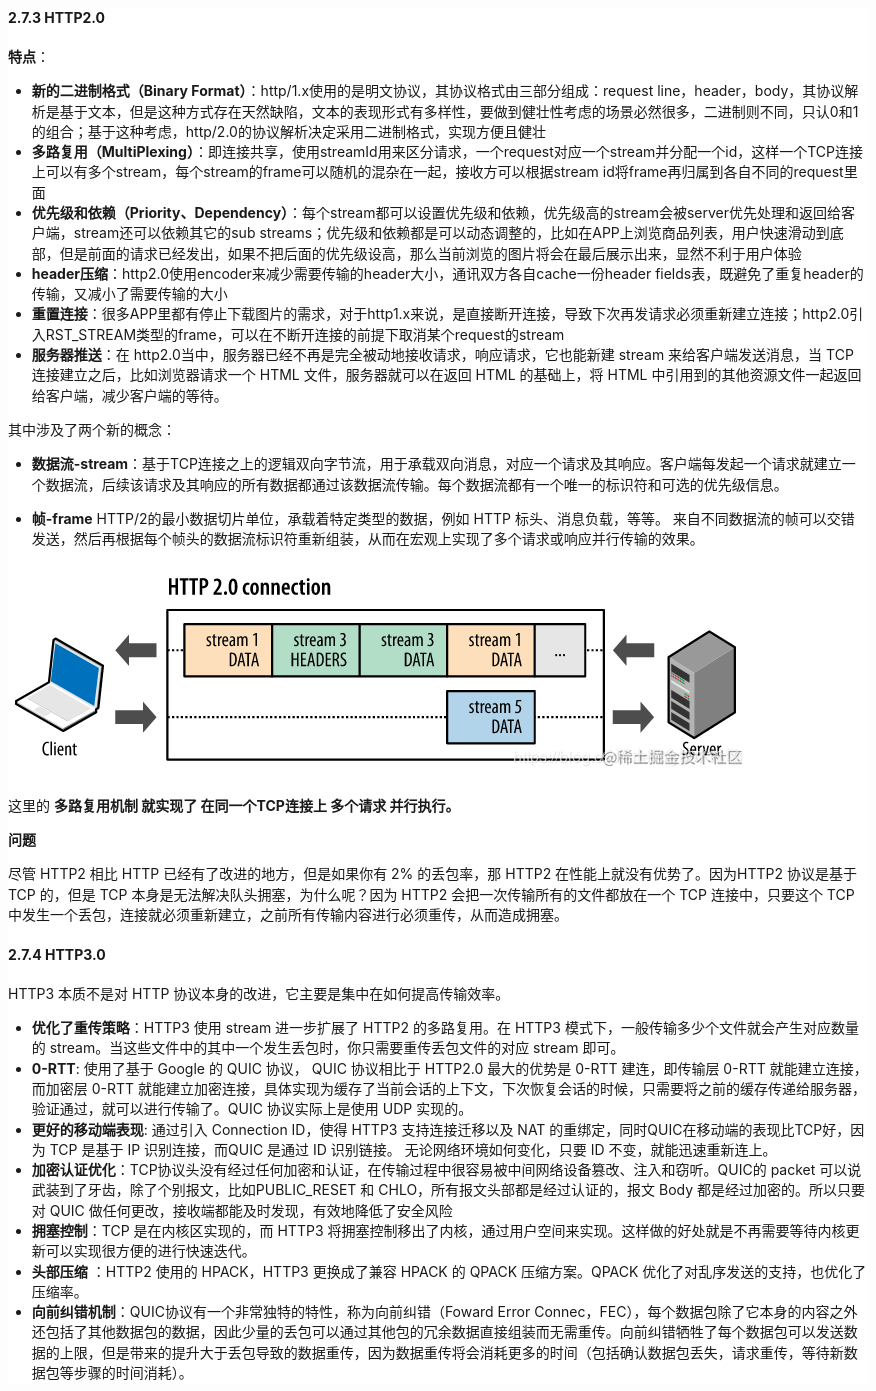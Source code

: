 

#### 2.7.3 HTTP2.0

**特点**：

- **新的二进制格式（Binary Format）**：http/1.x使用的是明文协议，其协议格式由三部分组成：request line，header，body，其协议解析是基于文本，但是这种方式存在天然缺陷，文本的表现形式有多样性，要做到健壮性考虑的场景必然很多，二进制则不同，只认0和1的组合；基于这种考虑，http/2.0的协议解析决定采用二进制格式，实现方便且健壮
- **多路复用（MultiPlexing）**：即连接共享，使用streamId用来区分请求，一个request对应一个stream并分配一个id，这样一个TCP连接上可以有多个stream，每个stream的frame可以随机的混杂在一起，接收方可以根据stream id将frame再归属到各自不同的request里面
- **优先级和依赖（Priority、Dependency）**：每个stream都可以设置优先级和依赖，优先级高的stream会被server优先处理和返回给客户端，stream还可以依赖其它的sub streams；优先级和依赖都是可以动态调整的，比如在APP上浏览商品列表，用户快速滑动到底部，但是前面的请求已经发出，如果不把后面的优先级设高，那么当前浏览的图片将会在最后展示出来，显然不利于用户体验
- **header压缩**：http2.0使用encoder来减少需要传输的header大小，通讯双方各自cache一份header fields表，既避免了重复header的传输，又减小了需要传输的大小
- **重置连接**：很多APP里都有停止下载图片的需求，对于http1.x来说，是直接断开连接，导致下次再发请求必须重新建立连接；http2.0引入RST_STREAM类型的frame，可以在不断开连接的前提下取消某个request的stream
- **服务器推送**：在 http2.0当中，服务器已经不再是完全被动地接收请求，响应请求，它也能新建 stream 来给客户端发送消息，当 TCP 连接建立之后，比如浏览器请求一个 HTML 文件，服务器就可以在返回 HTML 的基础上，将 HTML 中引用到的其他资源文件一起返回给客户端，减少客户端的等待。

其中涉及了两个新的概念：

- **数据流-stream**：基于TCP连接之上的逻辑双向字节流，用于承载双向消息，对应一个请求及其响应。客户端每发起一个请求就建立一个数据流，后续该请求及其响应的所有数据都通过该数据流传输。每个数据流都有一个唯一的标识符和可选的优先级信息。

- **帧-frame** HTTP/2的最小数据切片单位，承载着特定类型的数据，例如 HTTP 标头、消息负载，等等。 来自不同数据流的帧可以交错发送，然后再根据每个帧头的数据流标识符重新组装，从而在宏观上实现了多个请求或响应并行传输的效果。

![http2.0](./assets/172b2ffdbb7beac2_tplv-t2oaga2asx-zoom-in-crop-mark_4536_0_0_0.webp)

这里的 **多路复用机制 就实现了 在同一个TCP连接上 多个请求 并行执行。**



**问题**

尽管 HTTP2 相比 HTTP 已经有了改进的地方，但是如果你有 2% 的丢包率，那 HTTP2 在性能上就没有优势了。因为HTTP2 协议是基于 TCP 的，但是 TCP 本身是无法解决队头拥塞，为什么呢？因为 HTTP2 会把一次传输所有的文件都放在一个 TCP 连接中，只要这个 TCP 中发生一个丢包，连接就必须重新建立，之前所有传输内容进行必须重传，从而造成拥塞。

#### 2.7.4 HTTP3.0

HTTP3 本质不是对 HTTP 协议本身的改进，它主要是集中在如何提高传输效率。

- **优化了重传策略**：HTTP3 使用 stream 进一步扩展了 HTTP2 的多路复用。在 HTTP3 模式下，一般传输多少个文件就会产生对应数量的 stream。当这些文件中的其中一个发生丢包时，你只需要重传丢包文件的对应 stream 即可。
- **0-RTT**: 使用了基于 Google 的 QUIC 协议， QUIC 协议相比于 HTTP2.0 最大的优势是 0-RTT 建连，即传输层 0-RTT 就能建立连接，而加密层 0-RTT 就能建立加密连接，具体实现为缓存了当前会话的上下文，下次恢复会话的时候，只需要将之前的缓存传递给服务器，验证通过，就可以进行传输了。QUIC 协议实际上是使用 UDP 实现的。
- **更好的移动端表现**: 通过引入 Connection ID，使得 HTTP3 支持连接迁移以及 NAT 的重绑定，同时QUIC在移动端的表现比TCP好，因为 TCP 是基于 IP 识别连接，而QUIC 是通过 ID 识别链接。 无论网络环境如何变化，只要 ID 不变，就能迅速重新连上。
- **加密认证优化**：TCP协议头没有经过任何加密和认证，在传输过程中很容易被中间网络设备篡改、注入和窃听。QUIC的 packet 可以说武装到了牙齿，除了个别报文，比如PUBLIC_RESET 和 CHLO，所有报文头部都是经过认证的，报文 Body 都是经过加密的。所以只要对 QUIC 做任何更改，接收端都能及时发现，有效地降低了安全风险
- **拥塞控制**：TCP 是在内核区实现的，而 HTTP3 将拥塞控制移出了内核，通过用户空间来实现。这样做的好处就是不再需要等待内核更新可以实现很方便的进行快速迭代。
- **头部压缩** ：HTTP2 使用的 HPACK，HTTP3 更换成了兼容 HPACK 的 QPACK 压缩方案。QPACK 优化了对乱序发送的支持，也优化了压缩率。
- **向前纠错机制**：QUIC协议有一个非常独特的特性，称为向前纠错（Foward Error Connec，FEC），每个数据包除了它本身的内容之外还包括了其他数据包的数据，因此少量的丢包可以通过其他包的冗余数据直接组装而无需重传。向前纠错牺牲了每个数据包可以发送数据的上限，但是带来的提升大于丢包导致的数据重传，因为数据重传将会消耗更多的时间（包括确认数据包丢失，请求重传，等待新数据包等步骤的时间消耗）。
